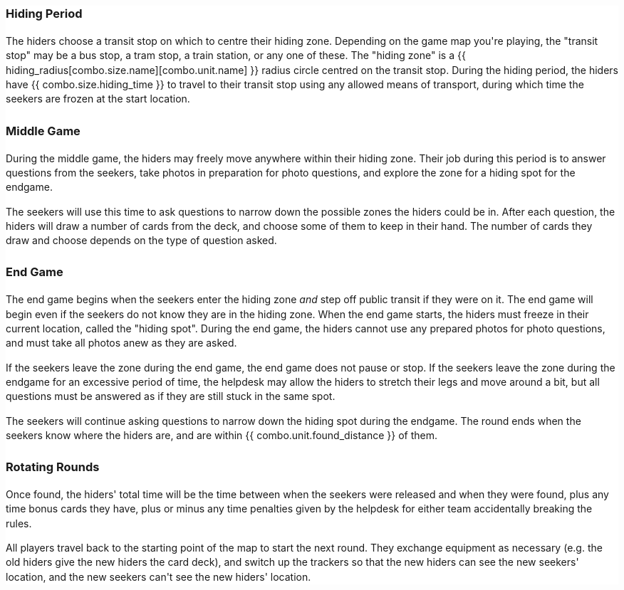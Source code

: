 ### Hiding Period

The hiders choose a transit stop on which to centre their hiding zone. Depending on the game map you're playing, the "transit stop" may be
a bus stop, a tram stop, a train station, or any one of these. The "hiding zone" is a {{ hiding_radius[combo.size.name][combo.unit.name] }} radius
circle centred on the transit stop. During the hiding period, the hiders have {{ combo.size.hiding_time }} to travel to their transit stop using
any allowed means of transport, during which time the seekers are frozen at the start location.

### Middle Game

During the middle game, the hiders may freely move anywhere within their hiding zone. Their job during this period is to answer questions
from the seekers, take photos in preparation for photo questions, and explore the zone for a hiding spot for the endgame.

The seekers will use this time to ask questions to narrow down the possible zones the hiders could be in. After each question, the hiders
will draw a number of cards from the deck, and choose some of them to keep in their hand. The number of cards they draw and choose depends
on the type of question asked.

### End Game

The end game begins when the seekers enter the hiding zone *and* step off public transit if they were on it. The end game will begin even if
the seekers do not know they are in the hiding zone. When the end game starts, the hiders must freeze in their current location, called the
"hiding spot". During the end game, the hiders cannot use any prepared photos for photo questions, and must take all photos anew as they are
asked.

If the seekers leave the zone during the end game, the end game does not pause or stop. If the seekers leave the zone during the endgame for
an excessive period of time, the helpdesk may allow the hiders to stretch their legs and move around a bit, but all questions must be
answered as if they are still stuck in the same spot.

The seekers will continue asking questions to narrow down the hiding spot during the endgame. The round ends when the seekers know where the
hiders are, and are within {{ combo.unit.found_distance }} of them.

### Rotating Rounds

Once found, the hiders' total time will be the time between when the seekers were released and when they were found, plus any time bonus
cards they have, plus or minus any time penalties given by the helpdesk for either team accidentally breaking the rules.

All players travel back to the starting point of the map to start the next round. They exchange equipment as necessary (e.g. the old hiders
give the new hiders the card deck), and switch up the trackers so that the new hiders can see the new seekers' location, and the new seekers
can't see the new hiders' location.
